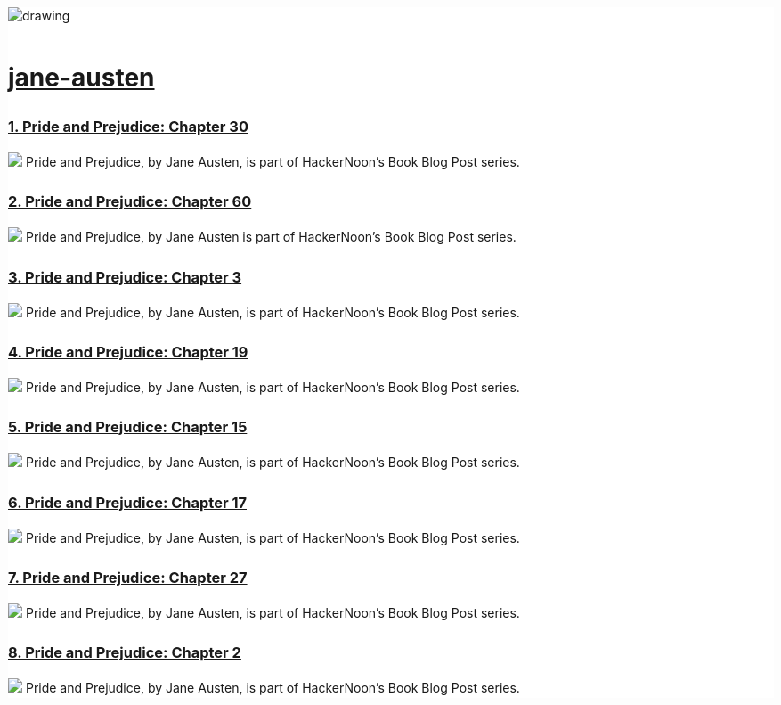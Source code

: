 <img src="https://hackernoon.com/banner-image.png" alt="drawing" width="1012"/>

# [jane-austen](https://hackernoon.com/tagged/jane-austen)
### [1. Pride and Prejudice: Chapter 30](https://hackernoon.com/pride-and-prejudice-chapter-30)
![](https://cdn.hackernoon.com/images/OQ8w9673DVgSKBLD5tvDpKrOj4J2-2e93n79.jpeg)
Pride and Prejudice, by Jane Austen, is part of HackerNoon’s Book Blog Post series. 

### [2. Pride and Prejudice: Chapter 60](https://hackernoon.com/pride-and-prejudice-chapter-60)
![](https://cdn.hackernoon.com/images/OQ8w9673DVgSKBLD5tvDpKrOj4J2-bn93n84.jpeg)
Pride and Prejudice, by Jane Austen is part of HackerNoon’s Book Blog Post series. 

### [3. Pride and Prejudice: Chapter 3](https://hackernoon.com/pride-and-prejudice-chapter-3)
![](https://cdn.hackernoon.com/images/OQ8w9673DVgSKBLD5tvDpKrOj4J2-jv93jfd.jpeg)
Pride and Prejudice, by Jane Austen, is part of HackerNoon’s Book Blog Post series. 

### [4. Pride and Prejudice: Chapter 19](https://hackernoon.com/pride-and-prejudice-chapter-19)
![](https://cdn.hackernoon.com/images/OQ8w9673DVgSKBLD5tvDpKrOj4J2-or93mfm.jpeg)
Pride and Prejudice, by Jane Austen, is part of HackerNoon’s Book Blog Post series. 

### [5. Pride and Prejudice: Chapter 15](https://hackernoon.com/pride-and-prejudice-chapter-15)
![](https://cdn.hackernoon.com/images/OQ8w9673DVgSKBLD5tvDpKrOj4J2-rh93mrl.jpeg)
Pride and Prejudice, by Jane Austen, is part of HackerNoon’s Book Blog Post series. 

### [6. Pride and Prejudice: Chapter 17](https://hackernoon.com/pride-and-prejudice-chapter-17)
![](https://cdn.hackernoon.com/images/OQ8w9673DVgSKBLD5tvDpKrOj4J2-d693mlk.jpeg)
Pride and Prejudice, by Jane Austen, is part of HackerNoon’s Book Blog Post series. 

### [7. Pride and Prejudice: Chapter 27](https://hackernoon.com/pride-and-prejudice-chapter-27)
![](https://cdn.hackernoon.com/images/OQ8w9673DVgSKBLD5tvDpKrOj4J2-i793n4x.jpeg)
Pride and Prejudice, by Jane Austen, is part of HackerNoon’s Book Blog Post series. 

### [8. Pride and Prejudice: Chapter 2](https://hackernoon.com/pride-and-prejudice-chapter-ii)
![](https://cdn.hackernoon.com/images/OQ8w9673DVgSKBLD5tvDpKrOj4J2-zz93j21.jpeg)
Pride and Prejudice, by Jane Austen, is part of HackerNoon’s Book Blog Post series.
